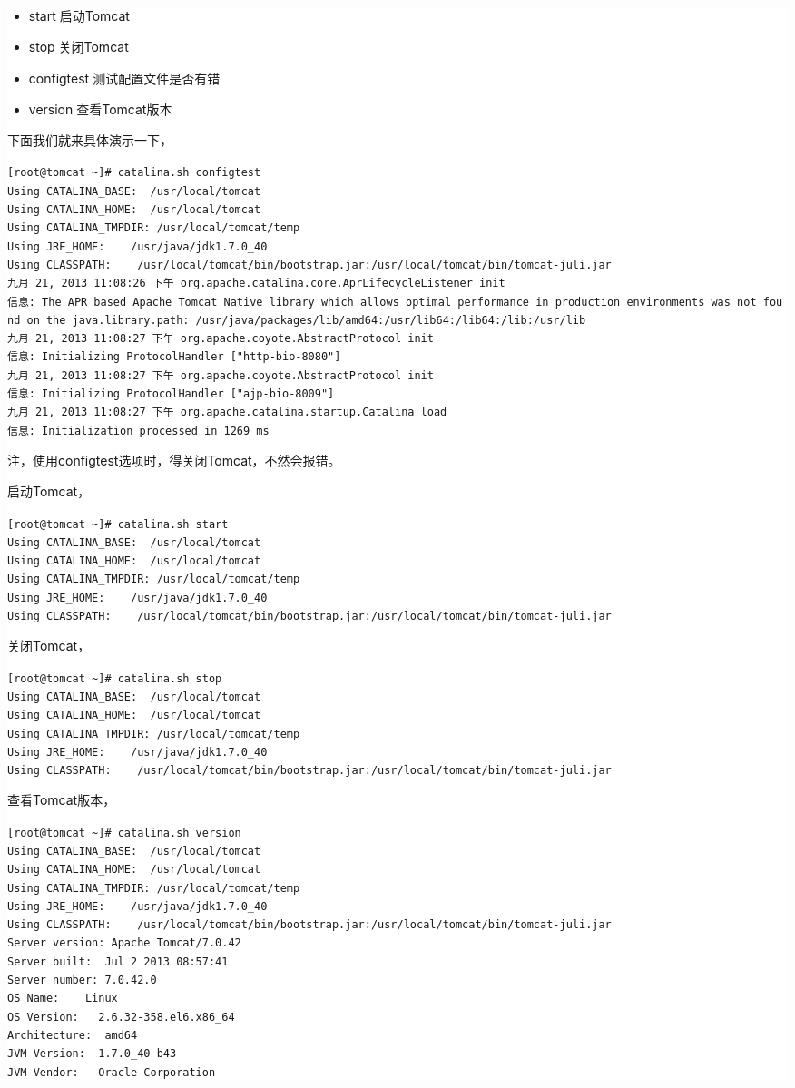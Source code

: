 *   start 启动Tomcat
    
*   stop 关闭Tomcat
    
*   configtest 测试配置文件是否有错
    
*   version 查看Tomcat版本
    

下面我们就来具体演示一下，

    [root@tomcat ~]# catalina.sh configtest
    Using CATALINA_BASE:  /usr/local/tomcat
    Using CATALINA_HOME:  /usr/local/tomcat
    Using CATALINA_TMPDIR: /usr/local/tomcat/temp
    Using JRE_HOME:    /usr/java/jdk1.7.0_40
    Using CLASSPATH:    /usr/local/tomcat/bin/bootstrap.jar:/usr/local/tomcat/bin/tomcat-juli.jar
    九月 21, 2013 11:08:26 下午 org.apache.catalina.core.AprLifecycleListener init
    信息: The APR based Apache Tomcat Native library which allows optimal performance in production environments was not found on the java.library.path: /usr/java/packages/lib/amd64:/usr/lib64:/lib64:/lib:/usr/lib
    九月 21, 2013 11:08:27 下午 org.apache.coyote.AbstractProtocol init
    信息: Initializing ProtocolHandler ["http-bio-8080"]
    九月 21, 2013 11:08:27 下午 org.apache.coyote.AbstractProtocol init
    信息: Initializing ProtocolHandler ["ajp-bio-8009"]
    九月 21, 2013 11:08:27 下午 org.apache.catalina.startup.Catalina load
    信息: Initialization processed in 1269 ms

注，使用configtest选项时，得关闭Tomcat，不然会报错。

启动Tomcat，

    [root@tomcat ~]# catalina.sh start
    Using CATALINA_BASE:  /usr/local/tomcat
    Using CATALINA_HOME:  /usr/local/tomcat
    Using CATALINA_TMPDIR: /usr/local/tomcat/temp
    Using JRE_HOME:    /usr/java/jdk1.7.0_40
    Using CLASSPATH:    /usr/local/tomcat/bin/bootstrap.jar:/usr/local/tomcat/bin/tomcat-juli.jar

关闭Tomcat，

    [root@tomcat ~]# catalina.sh stop
    Using CATALINA_BASE:  /usr/local/tomcat
    Using CATALINA_HOME:  /usr/local/tomcat
    Using CATALINA_TMPDIR: /usr/local/tomcat/temp
    Using JRE_HOME:    /usr/java/jdk1.7.0_40
    Using CLASSPATH:    /usr/local/tomcat/bin/bootstrap.jar:/usr/local/tomcat/bin/tomcat-juli.jar

查看Tomcat版本，

    [root@tomcat ~]# catalina.sh version
    Using CATALINA_BASE:  /usr/local/tomcat
    Using CATALINA_HOME:  /usr/local/tomcat
    Using CATALINA_TMPDIR: /usr/local/tomcat/temp
    Using JRE_HOME:    /usr/java/jdk1.7.0_40
    Using CLASSPATH:    /usr/local/tomcat/bin/bootstrap.jar:/usr/local/tomcat/bin/tomcat-juli.jar
    Server version: Apache Tomcat/7.0.42
    Server built:  Jul 2 2013 08:57:41
    Server number: 7.0.42.0
    OS Name:    Linux
    OS Version:   2.6.32-358.el6.x86_64
    Architecture:  amd64
    JVM Version:  1.7.0_40-b43
    JVM Vendor:   Oracle Corporation
